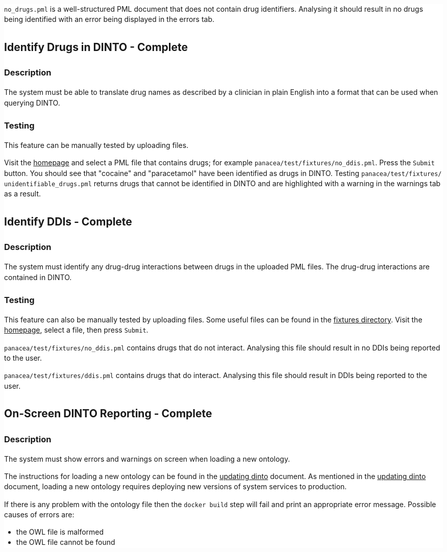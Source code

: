 `no_drugs.pml` is a well-structured PML document that does not contain drug
identifiers. Analysing it should result in no drugs being identified with an
error being displayed in the errors tab.

## Identify Drugs in DINTO - Complete

### Description
The system must be able to translate drug names as described by a clinician in
plain English into a format that can be used when querying DINTO.

### Testing
This feature can be manually tested by uploading files.

Visit the [homepage] and select a PML file that contains drugs; for example
`panacea/test/fixtures/no_ddis.pml`. Press the `Submit` button. You should see
that "cocaine" and "paracetamol" have been identified as drugs in DINTO. Testing
`panacea/test/fixtures/unidentifiable_drugs.pml` returns drugs that cannot be
identified in DINTO and are highlighted with a warning in the warnings tab as a
result.

## Identify DDIs - Complete

### Description
The system must identify any drug-drug interactions between drugs in the
uploaded PML files. The drug-drug interactions are contained in DINTO.

### Testing
This feature can also be manually tested by uploading files. Some useful files
can be found in the [fixtures directory]. Visit the [homepage], select a file,
then press `Submit`.

`panacea/test/fixtures/no_ddis.pml` contains drugs that do not interact.
Analysing this file should result in no DDIs being reported to the user.

`panacea/test/fixtures/ddis.pml` contains drugs that do interact. Analysing this
file should result in DDIs being reported to the user.

## On-Screen DINTO Reporting - Complete

### Description
The system must show errors and warnings on screen when loading a new ontology.

The instructions for loading a new ontology can be found in the [updating dinto]
document. As mentioned in the [updating dinto] document, loading a new ontology
requires deploying new versions of system services to production.

If there is any problem with the ontology file then the `docker build` step will fail
and print an appropriate error message. Possible causes of errors are:

- the OWL file is malformed
- the OWL file cannot be found


[README]: ../README.md
[homepage]: http://localhost:4000
[fixtures directory]: ../panacea/test/fixtures
[updating dinto]: ./UPDATING_DINTO.md